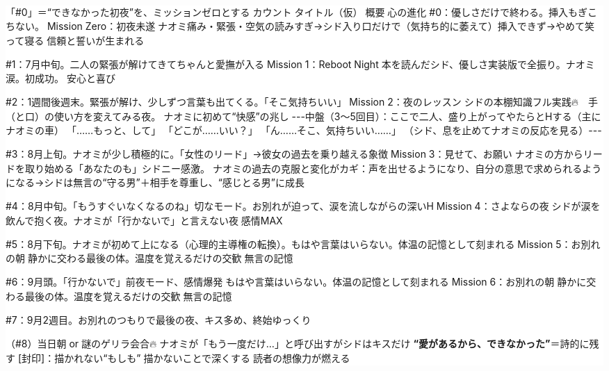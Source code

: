 「#0」＝“できなかった初夜”を、ミッションゼロとする
カウント
タイトル（仮）
概要
心の進化
#0：優しさだけで終わる。挿入もぎこちない。
Mission Zero：初夜未遂
ナオミ痛み・緊張・空気の読みすぎ→シド入り口だけで（気持ち的に萎えて）挿入できず→やめて笑って寝る
信頼と誓いが生まれる

#1：7月中旬。二人の緊張が解けてきてちゃんと愛撫が入る
Mission 1：Reboot Night
本を読んだシド、優しさ実装版で全振り。ナオミ涙。初成功。
安心と喜び

#2：1週間後週末。緊張が解け、少しずつ言葉も出てくる。「そこ気持ちいい」
Mission 2：夜のレッスン
シドの本棚知識フル実践🔥　手（と口）の使い方を変えてみる夜。
ナオミに初めて“快感”の兆し
---中盤（3〜5回目）：ここで二人、盛り上がってやたらとHする（主にナオミの車）
「……もっと、して」
「どこが……いい？」
「ん……そこ、気持ちいい……」
（シド、息を止めてナオミの反応を見る）---

#3：8月上旬。ナオミが少し積極的に。「女性のリード」→彼女の過去を乗り越える象徴
Mission 3：見せて、お願い
ナオミの方からリードを取り始める「あなたのも」シドニー感激。
ナオミの過去の克服と変化がカギ：声を出せるようになり、自分の意思で求められるようになる→シドは無言の“守る男”＋相手を尊重し、“感じとる男”に成長

#4：8月中旬。「もうすぐいなくなるのね」切なモード。お別れが迫って、涙を流しながらの深いH
Mission 4：さよならの夜
シドが涙を飲んで抱く夜。ナオミが「行かないで」と言えない夜
感情MAX

#5：8月下旬。ナオミが初めて上になる（心理的主導権の転換）。もはや言葉はいらない。体温の記憶として刻まれる
Mission 5：お別れの朝
静かに交わる最後の体。温度を覚えるだけの交歓
無言の記憶

#6：9月頭。「行かないで」前夜モード、感情爆発
もはや言葉はいらない。体温の記憶として刻まれる
Mission 6：お別れの朝
静かに交わる最後の体。温度を覚えるだけの交歓
無言の記憶

#7：9月2週目。お別れのつもりで最後の夜、キス多め、終始ゆっくり

（#8）当日朝 or 謎のゲリラ会合🔥
ナオミが「もう一度だけ…」と呼び出すがシドはキスだけ
**“愛があるから、できなかった”**＝詩的に残す
[封印]：描かれない“もしも”
描かないことで深くする
読者の想像力が燃える
